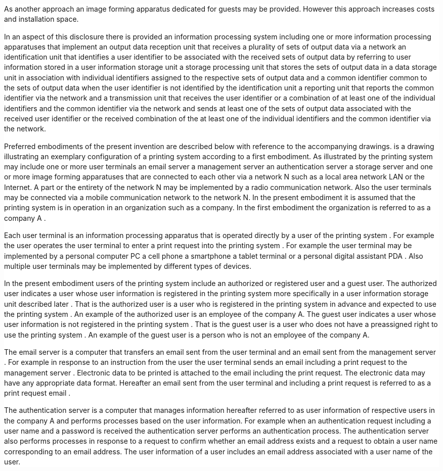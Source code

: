 As another approach an image forming apparatus dedicated for guests may be provided. However this approach increases costs and installation space.

In an aspect of this disclosure there is provided an information processing system including one or more information processing apparatuses that implement an output data reception unit that receives a plurality of sets of output data via a network an identification unit that identifies a user identifier to be associated with the received sets of output data by referring to user information stored in a user information storage unit a storage processing unit that stores the sets of output data in a data storage unit in association with individual identifiers assigned to the respective sets of output data and a common identifier common to the sets of output data when the user identifier is not identified by the identification unit a reporting unit that reports the common identifier via the network and a transmission unit that receives the user identifier or a combination of at least one of the individual identifiers and the common identifier via the network and sends at least one of the sets of output data associated with the received user identifier or the received combination of the at least one of the individual identifiers and the common identifier via the network.

Preferred embodiments of the present invention are described below with reference to the accompanying drawings. is a drawing illustrating an exemplary configuration of a printing system according to a first embodiment. As illustrated by the printing system may include one or more user terminals an email server a management server an authentication server a storage server and one or more image forming apparatuses that are connected to each other via a network N such as a local area network LAN or the Internet. A part or the entirety of the network N may be implemented by a radio communication network. Also the user terminals may be connected via a mobile communication network to the network N. In the present embodiment it is assumed that the printing system is in operation in an organization such as a company. In the first embodiment the organization is referred to as a company A .

Each user terminal is an information processing apparatus that is operated directly by a user of the printing system . For example the user operates the user terminal to enter a print request into the printing system . For example the user terminal may be implemented by a personal computer PC a cell phone a smartphone a tablet terminal or a personal digital assistant PDA . Also multiple user terminals may be implemented by different types of devices.

In the present embodiment users of the printing system include an authorized or registered user and a guest user. The authorized user indicates a user whose user information is registered in the printing system more specifically in a user information storage unit described later . That is the authorized user is a user who is registered in the printing system in advance and expected to use the printing system . An example of the authorized user is an employee of the company A. The guest user indicates a user whose user information is not registered in the printing system . That is the guest user is a user who does not have a preassigned right to use the printing system . An example of the guest user is a person who is not an employee of the company A.

The email server is a computer that transfers an email sent from the user terminal and an email sent from the management server . For example in response to an instruction from the user the user terminal sends an email including a print request to the management server . Electronic data to be printed is attached to the email including the print request. The electronic data may have any appropriate data format. Hereafter an email sent from the user terminal and including a print request is referred to as a print request email .

The authentication server is a computer that manages information hereafter referred to as user information of respective users in the company A and performs processes based on the user information. For example when an authentication request including a user name and a password is received the authentication server performs an authentication process. The authentication server also performs processes in response to a request to confirm whether an email address exists and a request to obtain a user name corresponding to an email address. The user information of a user includes an email address associated with a user name of the user.
